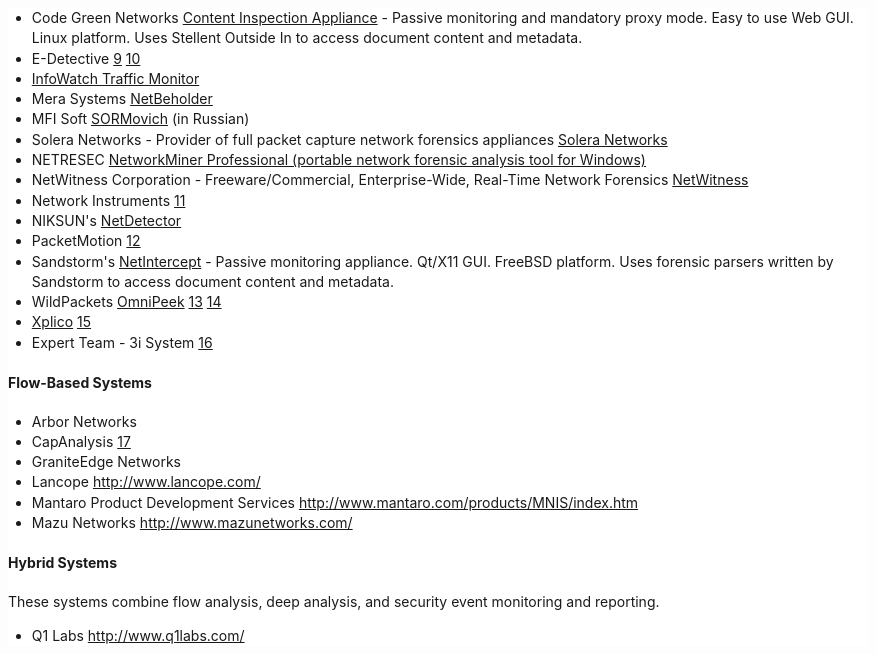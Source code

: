 - Code Green Networks [Content Inspection
  Appliance](http://www.codegreennetworks.com) - Passive monitoring and
  mandatory proxy mode. Easy to use Web GUI. Linux platform. Uses
  Stellent Outside In to access document content and metadata.
- E-Detective [9](http://www.edecision4u.com/)
  [10](http://www.digi-forensics.com/home.html)
- [InfoWatch Traffic Monitor](http://www.infowatch.com)
- Mera Systems [NetBeholder](http://netbeholder.com/)
- MFI Soft [SORMovich](http://sormovich.ru/) (in Russian)
- Solera Networks - Provider of full packet capture network forensics
  appliances [Solera Networks](http://www.soleranetworks.com/)
- NETRESEC [NetworkMiner Professional (portable network forensic
  analysis tool for
  Windows)](http://www.netresec.com/?page=NetworkMiner)
- NetWitness Corporation - Freeware/Commercial, Enterprise-Wide,
  Real-Time Network Forensics [NetWitness](http://www.netwitness.com/)
- Network Instruments [11](http://www.networkinstruments.com/)
- NIKSUN's [NetDetector](netdetector.md)
- PacketMotion [12](http://www.packetmotion.com/)
- Sandstorm's
  [NetIntercept](http://www.sandstorm.net/products/netintercept/) -
  Passive monitoring appliance. Qt/X11 GUI. FreeBSD platform. Uses
  forensic parsers written by Sandstorm to access document content and
  metadata.
- WildPackets [OmniPeek](omnipeek.md)
  [13](http://www.wildpackets.com/solutions/it_solutions/network_forensics)
  [14](http://www.wildpackets.com/products/distributed_network_analysis/omnipeek_network_analyzer/forensics_search)
- [Xplico](xplico.md) [15](http://www.xplico.org/)
- Expert Team - 3i System [16](http://www.expert-team.net/)

#### Flow-Based Systems

* Arbor Networks
* CapAnalysis [17](http://www.capanalysis.net/)
* GraniteEdge Networks
* Lancope <http://www.lancope.com/>
* Mantaro Product Development Services <http://www.mantaro.com/products/MNIS/index.htm>
* Mazu Networks <http://www.mazunetworks.com/>

#### Hybrid Systems

These systems combine flow analysis, deep analysis, and security event
monitoring and reporting.

* Q1 Labs <http://www.q1labs.com/>
